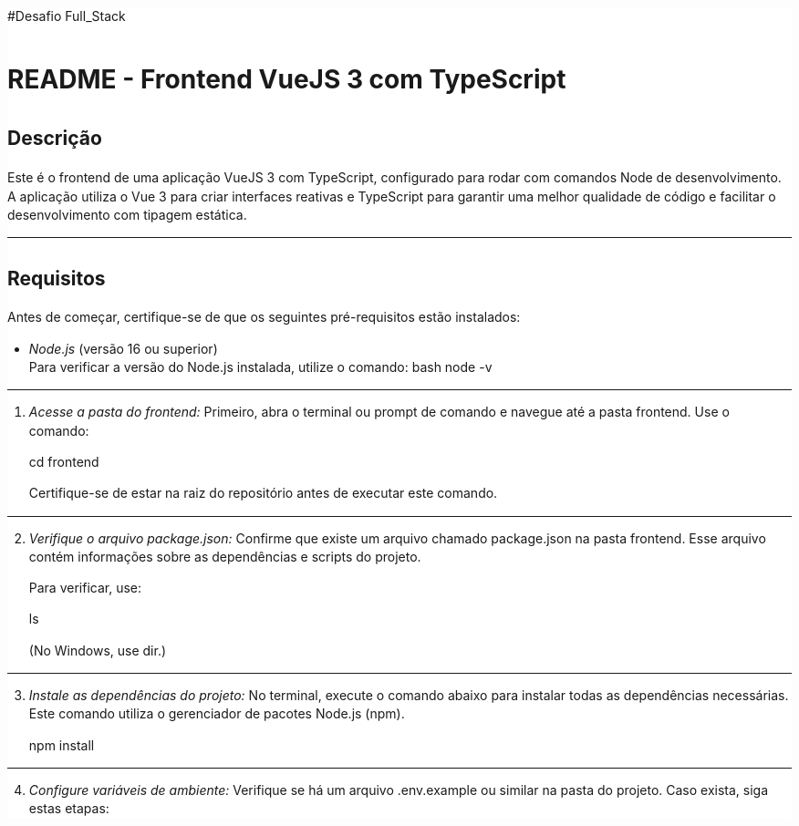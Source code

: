 #Desafio Full_Stack

# README - Frontend VueJS 3 com TypeScript

## Descrição

Este é o frontend de uma aplicação VueJS 3 com TypeScript, configurado para rodar com comandos Node de desenvolvimento. A aplicação utiliza o Vue 3 para criar interfaces reativas e TypeScript para garantir uma melhor qualidade de código e facilitar o desenvolvimento com tipagem estática.

---

## Requisitos

Antes de começar, certifique-se de que os seguintes pré-requisitos estão instalados:

- *Node.js* (versão 16 ou superior)  
  Para verificar a versão do Node.js instalada, utilize o comando:
  bash
  node -v


---

1. *Acesse a pasta do frontend:*
   Primeiro, abra o terminal ou prompt de comando e navegue até a pasta frontend. Use o comando:
 
   cd frontend
   
   Certifique-se de estar na raiz do repositório antes de executar este comando.

---

2. *Verifique o arquivo package.json:*
   Confirme que existe um arquivo chamado package.json na pasta frontend. Esse arquivo contém informações sobre as dependências e scripts do projeto.

   Para verificar, use:
  
   ls
   
   (No Windows, use dir.)

---

3. *Instale as dependências do projeto:*
   No terminal, execute o comando abaixo para instalar todas as dependências necessárias. Este comando utiliza o gerenciador de pacotes Node.js (npm).
   
   npm install

---

4. *Configure variáveis de ambiente:*
   Verifique se há um arquivo .env.example ou similar na pasta do projeto. Caso exista, siga estas etapas:
